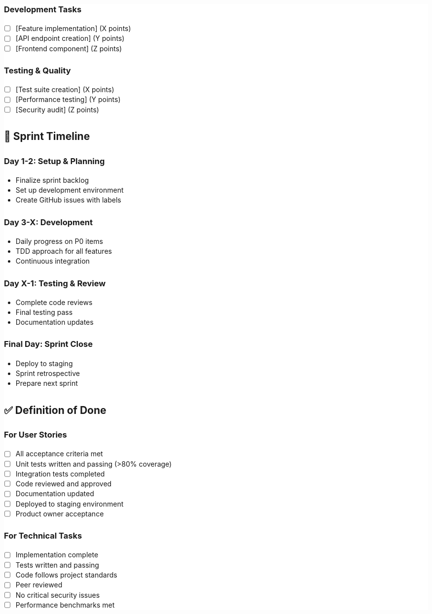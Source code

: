### Development Tasks
- [ ] [Feature implementation] (X points)
- [ ] [API endpoint creation] (Y points)
- [ ] [Frontend component] (Z points)

### Testing & Quality
- [ ] [Test suite creation] (X points)
- [ ] [Performance testing] (Y points)
- [ ] [Security audit] (Z points)

## 📅 Sprint Timeline

### Day 1-2: Setup & Planning
- Finalize sprint backlog
- Set up development environment
- Create GitHub issues with labels

### Day 3-X: Development
- Daily progress on P0 items
- TDD approach for all features
- Continuous integration

### Day X-1: Testing & Review
- Complete code reviews
- Final testing pass
- Documentation updates

### Final Day: Sprint Close
- Deploy to staging
- Sprint retrospective
- Prepare next sprint

## ✅ Definition of Done

### For User Stories
- [ ] All acceptance criteria met
- [ ] Unit tests written and passing (>80% coverage)
- [ ] Integration tests completed
- [ ] Code reviewed and approved
- [ ] Documentation updated
- [ ] Deployed to staging environment
- [ ] Product owner acceptance

### For Technical Tasks
- [ ] Implementation complete
- [ ] Tests written and passing
- [ ] Code follows project standards
- [ ] Peer reviewed
- [ ] No critical security issues
- [ ] Performance benchmarks met
